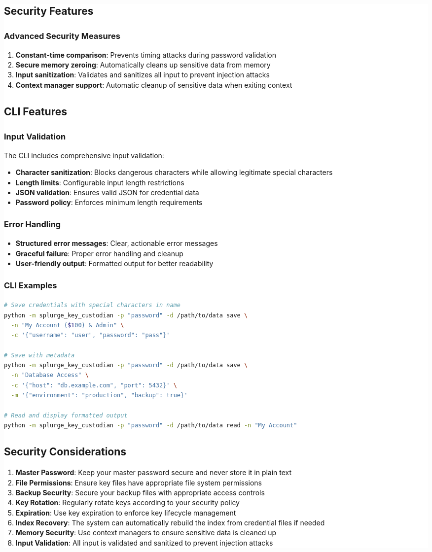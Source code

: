 ## Security Features

### Advanced Security Measures

1. **Constant-time comparison**: Prevents timing attacks during password validation
2. **Secure memory zeroing**: Automatically cleans up sensitive data from memory
3. **Input sanitization**: Validates and sanitizes all input to prevent injection attacks
4. **Context manager support**: Automatic cleanup of sensitive data when exiting context

## CLI Features

### Input Validation

The CLI includes comprehensive input validation:

- **Character sanitization**: Blocks dangerous characters while allowing legitimate special characters
- **Length limits**: Configurable input length restrictions
- **JSON validation**: Ensures valid JSON for credential data
- **Password policy**: Enforces minimum length requirements

### Error Handling

- **Structured error messages**: Clear, actionable error messages
- **Graceful failure**: Proper error handling and cleanup
- **User-friendly output**: Formatted output for better readability

### CLI Examples

```bash
# Save credentials with special characters in name
python -m splurge_key_custodian -p "password" -d /path/to/data save \
  -n "My Account ($100) & Admin" \
  -c '{"username": "user", "password": "pass"}'

# Save with metadata
python -m splurge_key_custodian -p "password" -d /path/to/data save \
  -n "Database Access" \
  -c '{"host": "db.example.com", "port": 5432}' \
  -m '{"environment": "production", "backup": true}'

# Read and display formatted output
python -m splurge_key_custodian -p "password" -d /path/to/data read -n "My Account"
```

## Security Considerations

1. **Master Password**: Keep your master password secure and never store it in plain text
2. **File Permissions**: Ensure key files have appropriate file system permissions
3. **Backup Security**: Secure your backup files with appropriate access controls
4. **Key Rotation**: Regularly rotate keys according to your security policy
5. **Expiration**: Use key expiration to enforce key lifecycle management
6. **Index Recovery**: The system can automatically rebuild the index from credential files if needed
7. **Memory Security**: Use context managers to ensure sensitive data is cleaned up
8. **Input Validation**: All input is validated and sanitized to prevent injection attacks
